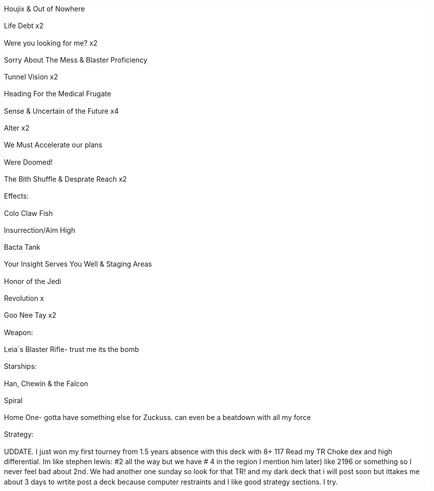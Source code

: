 Houjix & Out of Nowhere

Life Debt x2

Were you looking for me? x2

Sorry About The Mess & Blaster Proficiency

Tunnel Vision x2

Heading For the Medical Frugate

Sense & Uncertain of the Future x4

Alter x2

We Must Accelerate our plans

Were Doomed!

The Bith Shuffle & Desprate Reach x2



Effects:


Colo Claw Fish

Insurrection/Aim High 

Bacta Tank 

Your Insight Serves You Well & Staging Areas 

Honor of the Jedi 

Revolution x 

Goo Nee Tay x2 



Weapon:


Leia`s Blaster Rifle- trust me its the bomb



Starships: 


Han, Chewin & the Falcon  

Spiral

Home One- gotta have something else for Zuckuss. can even be a beatdown with all my force 

Strategy: 

UDDATE. I just won my first tourney from 1.5 years absence with this deck with 8+ 117 Read my TR Choke dex and high differential. Im like stephen lewis: #2 all the way but we have # 4 in the region I mention him later) like 2196 or something so I never feel bad about 2nd. We had another one sunday so look for that TR! and my dark deck that i will post soon but ittakes me about 3 days to wrtite post a deck because computer restraints and I like good strategy sections. I try.
